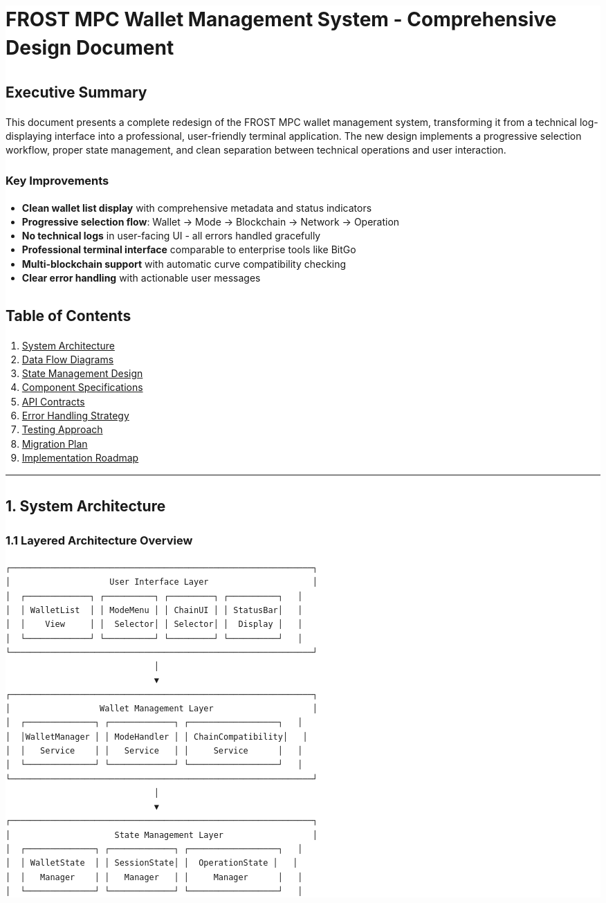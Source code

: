 # FROST MPC Wallet Management System - Comprehensive Design Document

## Executive Summary

This document presents a complete redesign of the FROST MPC wallet management system, transforming it from a technical log-displaying interface into a professional, user-friendly terminal application. The new design implements a progressive selection workflow, proper state management, and clean separation between technical operations and user interaction.

### Key Improvements
- **Clean wallet list display** with comprehensive metadata and status indicators
- **Progressive selection flow**: Wallet → Mode → Blockchain → Network → Operation
- **No technical logs** in user-facing UI - all errors handled gracefully
- **Professional terminal interface** comparable to enterprise tools like BitGo
- **Multi-blockchain support** with automatic curve compatibility checking
- **Clear error handling** with actionable user messages

## Table of Contents

1. [System Architecture](#1-system-architecture)
2. [Data Flow Diagrams](#2-data-flow-diagrams)
3. [State Management Design](#3-state-management-design)
4. [Component Specifications](#4-component-specifications)
5. [API Contracts](#5-api-contracts)
6. [Error Handling Strategy](#6-error-handling-strategy)
7. [Testing Approach](#7-testing-approach)
8. [Migration Plan](#8-migration-plan)
9. [Implementation Roadmap](#9-implementation-roadmap)

---

## 1. System Architecture

### 1.1 Layered Architecture Overview

```
┌─────────────────────────────────────────────────────────────┐
│                    User Interface Layer                     │
│  ┌─────────────┐ ┌──────────┐ ┌─────────┐ ┌──────────┐   │
│  │ WalletList  │ │ ModeMenu │ │ ChainUI │ │ StatusBar│   │
│  │    View     │ │  Selector│ │ Selector│ │  Display │   │
│  └─────────────┘ └──────────┘ └─────────┘ └──────────┘   │
└─────────────────────────────────────────────────────────────┘
                              │
                              ▼
┌─────────────────────────────────────────────────────────────┐
│                  Wallet Management Layer                    │
│  ┌──────────────┐ ┌─────────────┐ ┌──────────────────┐   │
│  │WalletManager │ │ ModeHandler │ │ ChainCompatibility│   │
│  │   Service    │ │   Service   │ │     Service      │   │
│  └──────────────┘ └─────────────┘ └──────────────────┘   │
└─────────────────────────────────────────────────────────────┘
                              │
                              ▼
┌─────────────────────────────────────────────────────────────┐
│                     State Management Layer                  │
│  ┌──────────────┐ ┌─────────────┐ ┌──────────────────┐   │
│  │ WalletState  │ │ SessionState│ │  OperationState │   │
│  │   Manager    │ │   Manager   │ │     Manager      │   │
│  └──────────────┘ └─────────────┘ └──────────────────┘   │
```